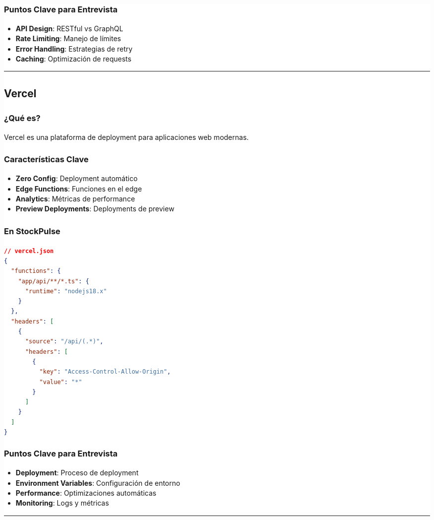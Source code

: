 ### Puntos Clave para Entrevista

- **API Design**: RESTful vs GraphQL
- **Rate Limiting**: Manejo de límites
- **Error Handling**: Estrategias de retry
- **Caching**: Optimización de requests

---

## Vercel

### ¿Qué es?

Vercel es una plataforma de deployment para aplicaciones web modernas.

### Características Clave

- **Zero Config**: Deployment automático
- **Edge Functions**: Funciones en el edge
- **Analytics**: Métricas de performance
- **Preview Deployments**: Deployments de preview

### En StockPulse

```json
// vercel.json
{
  "functions": {
    "app/api/**/*.ts": {
      "runtime": "nodejs18.x"
    }
  },
  "headers": [
    {
      "source": "/api/(.*)",
      "headers": [
        {
          "key": "Access-Control-Allow-Origin",
          "value": "*"
        }
      ]
    }
  ]
}
```

### Puntos Clave para Entrevista

- **Deployment**: Proceso de deployment
- **Environment Variables**: Configuración de entorno
- **Performance**: Optimizaciones automáticas
- **Monitoring**: Logs y métricas

---